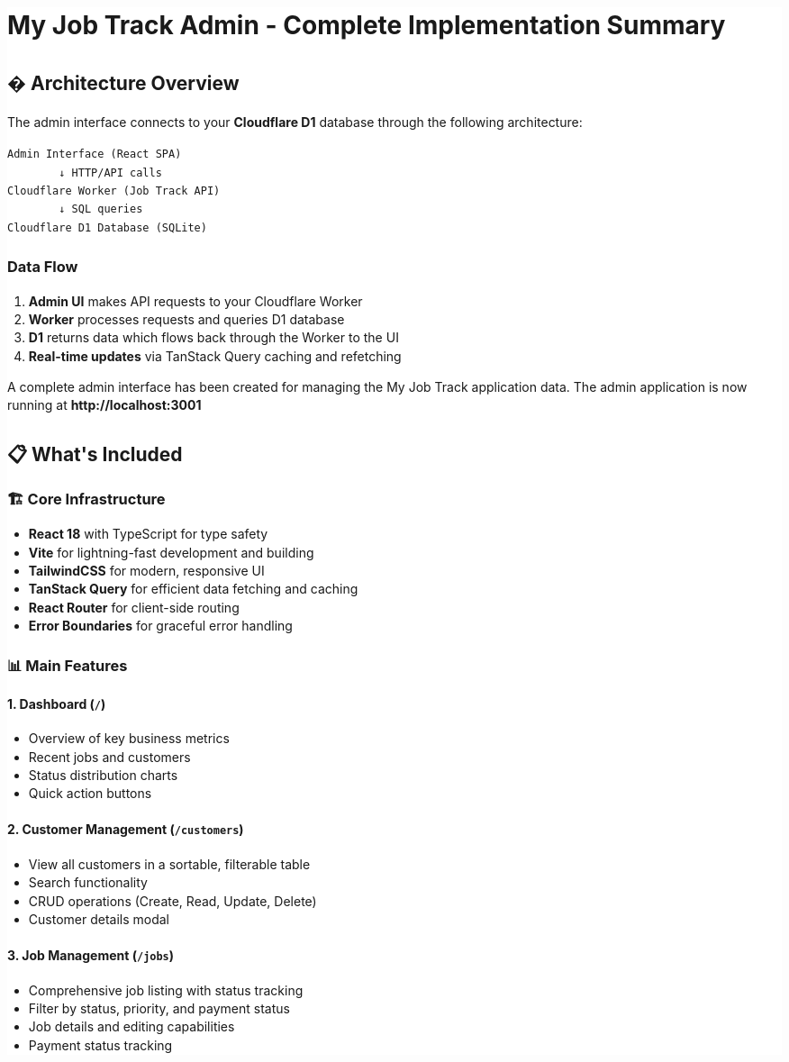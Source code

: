 # My Job Track Admin - Complete Implementation Summary

## �️ Architecture Overview

The admin interface connects to your **Cloudflare D1** database through the following architecture:

```
Admin Interface (React SPA)
        ↓ HTTP/API calls
Cloudflare Worker (Job Track API)
        ↓ SQL queries
Cloudflare D1 Database (SQLite)
```

### Data Flow
1. **Admin UI** makes API requests to your Cloudflare Worker
2. **Worker** processes requests and queries D1 database
3. **D1** returns data which flows back through the Worker to the UI
4. **Real-time updates** via TanStack Query caching and refetching

A complete admin interface has been created for managing the My Job Track application data. The admin application is now running at **http://localhost:3001**

## 📋 What's Included

### 🏗️ Core Infrastructure
- **React 18** with TypeScript for type safety
- **Vite** for lightning-fast development and building
- **TailwindCSS** for modern, responsive UI
- **TanStack Query** for efficient data fetching and caching
- **React Router** for client-side routing
- **Error Boundaries** for graceful error handling

### 📊 Main Features

#### 1. Dashboard (`/`)
- Overview of key business metrics
- Recent jobs and customers
- Status distribution charts
- Quick action buttons

#### 2. Customer Management (`/customers`)
- View all customers in a sortable, filterable table
- Search functionality
- CRUD operations (Create, Read, Update, Delete)
- Customer details modal

#### 3. Job Management (`/jobs`)
- Comprehensive job listing with status tracking
- Filter by status, priority, and payment status
- Job details and editing capabilities
- Payment status tracking
